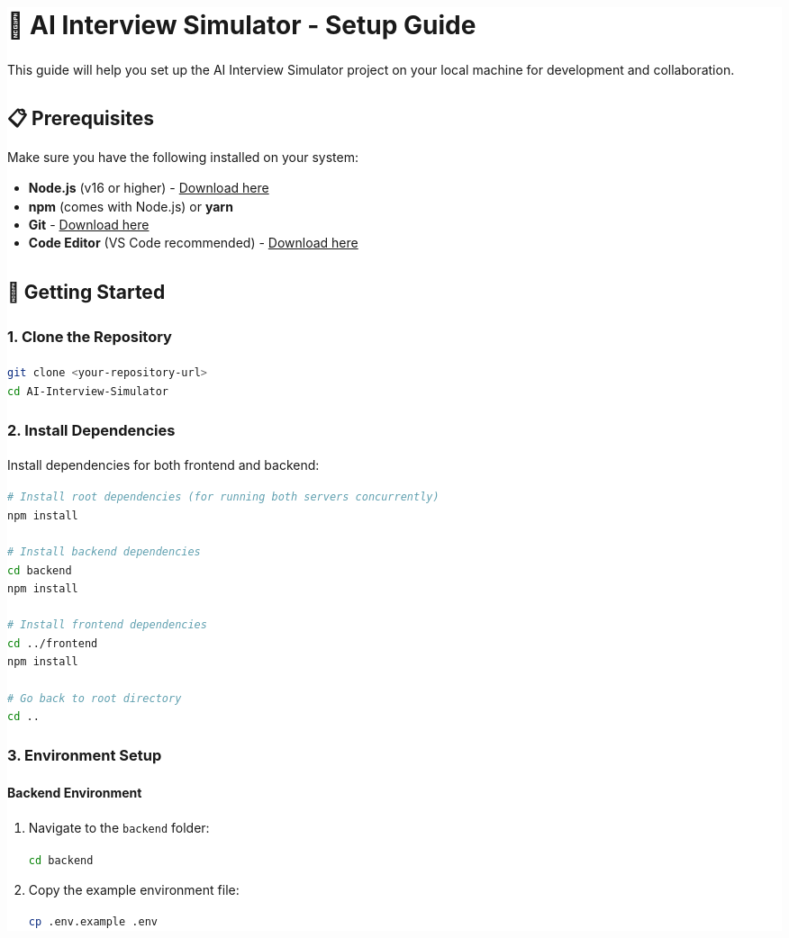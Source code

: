 # 🚀 AI Interview Simulator - Setup Guide

This guide will help you set up the AI Interview Simulator project on your local machine for development and collaboration.

## 📋 Prerequisites

Make sure you have the following installed on your system:

- **Node.js** (v16 or higher) - [Download here](https://nodejs.org/)
- **npm** (comes with Node.js) or **yarn**
- **Git** - [Download here](https://git-scm.com/)
- **Code Editor** (VS Code recommended) - [Download here](https://code.visualstudio.com/)

## 🔧 Getting Started

### 1. Clone the Repository

```bash
git clone <your-repository-url>
cd AI-Interview-Simulator
```

### 2. Install Dependencies

Install dependencies for both frontend and backend:

```bash
# Install root dependencies (for running both servers concurrently)
npm install

# Install backend dependencies
cd backend
npm install

# Install frontend dependencies
cd ../frontend
npm install

# Go back to root directory
cd ..
```

### 3. Environment Setup

#### Backend Environment
1. Navigate to the `backend` folder:
   ```bash
   cd backend
   ```

2. Copy the example environment file:
   ```bash
   cp .env.example .env
   ```
